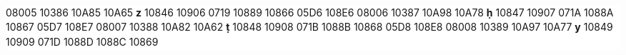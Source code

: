 <td>08005</td>
<td>10386</td>
<td>10A85</td>
<td>10A65</td>
</tr>
<tr>
<td><strong>z</strong></td>
<td>10846</td>
<td>10906</td>
<td>0719</td>
<td>10889</td>
<td></td>
<td>10866</td>
<td></td>
<td>05D6</td>
<td></td>
<td>108E6</td>
<td>08006</td>
<td>10387</td>
<td>10A98</td>
<td>10A78</td>
</tr>
<tr>
<td><strong>ḥ</strong></td>
<td>10847</td>
<td>10907</td>
<td>071A</td>
<td>1088A</td>
<td></td>
<td>10867</td>
<td></td>
<td>05D7</td>
<td></td>
<td>108E7</td>
<td>08007</td>
<td>10388</td>
<td>10A82</td>
<td>10A62</td>
</tr>
<tr>
<td><strong>ṭ</strong></td>
<td>10848</td>
<td>10908</td>
<td>071B</td>
<td>1088B</td>
<td></td>
<td>10868</td>
<td></td>
<td>05D8</td>
<td></td>
<td>108E8</td>
<td>08008</td>
<td>10389</td>
<td>10A97</td>
<td>10A77</td>
</tr>
<tr>
<td><strong>y</strong></td>
<td>10849</td>
<td>10909</td>
<td>071D</td>
<td>1088D</td>
<td>1088C</td>
<td>10869</td>